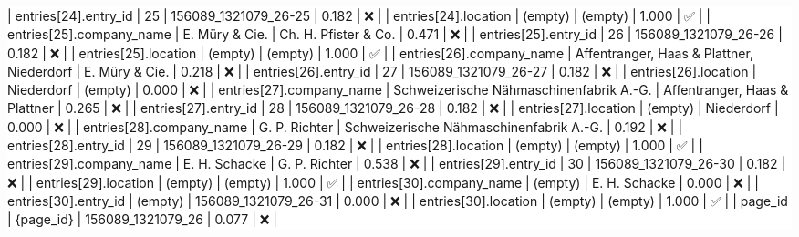 | entries[24].entry_id | 25 | 156089_1321079_26-25 | 0.182 | ❌ |
| entries[24].location | (empty) | (empty) | 1.000 | ✅ |
| entries[25].company_name | E. Müry & Cie. | Ch. H. Pfister & Co. | 0.471 | ❌ |
| entries[25].entry_id | 26 | 156089_1321079_26-26 | 0.182 | ❌ |
| entries[25].location | (empty) | (empty) | 1.000 | ✅ |
| entries[26].company_name | Affentranger, Haas & Plattner, Niederdorf | E. Müry & Cie. | 0.218 | ❌ |
| entries[26].entry_id | 27 | 156089_1321079_26-27 | 0.182 | ❌ |
| entries[26].location | Niederdorf | (empty) | 0.000 | ❌ |
| entries[27].company_name | Schweizerische Nähmaschinenfabrik A.-G. | Affentranger, Haas & Plattner | 0.265 | ❌ |
| entries[27].entry_id | 28 | 156089_1321079_26-28 | 0.182 | ❌ |
| entries[27].location | (empty) | Niederdorf | 0.000 | ❌ |
| entries[28].company_name | G. P. Richter | Schweizerische Nähmaschinenfabrik A.-G. | 0.192 | ❌ |
| entries[28].entry_id | 29 | 156089_1321079_26-29 | 0.182 | ❌ |
| entries[28].location | (empty) | (empty) | 1.000 | ✅ |
| entries[29].company_name | E. H. Schacke | G. P. Richter | 0.538 | ❌ |
| entries[29].entry_id | 30 | 156089_1321079_26-30 | 0.182 | ❌ |
| entries[29].location | (empty) | (empty) | 1.000 | ✅ |
| entries[30].company_name | (empty) | E. H. Schacke | 0.000 | ❌ |
| entries[30].entry_id | (empty) | 156089_1321079_26-31 | 0.000 | ❌ |
| entries[30].location | (empty) | (empty) | 1.000 | ✅ |
| page_id | {page_id} | 156089_1321079_26 | 0.077 | ❌ |
